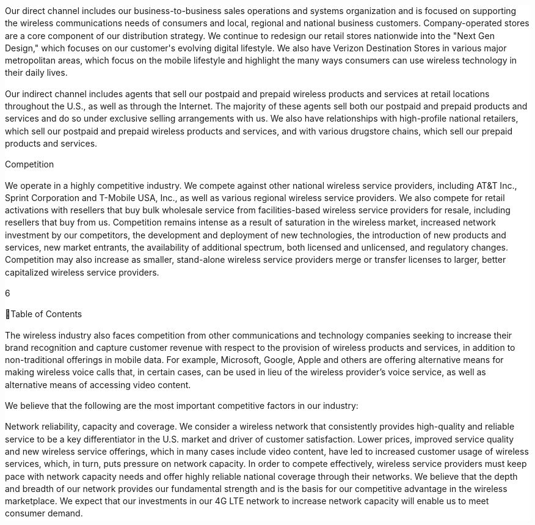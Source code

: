 Our direct channel includes our business-to-business sales operations and systems organization and is focused on supporting the wireless communications needs of consumers
and  local,  regional  and  national  business  customers.  Company-operated  stores  are  a  core  component  of  our  distribution  strategy.  We  continue  to  redesign  our  retail  stores
nationwide into the "Next Gen Design," which focuses on our customer's evolving digital lifestyle. We also have Verizon Destination Stores in various major metropolitan
areas, which focus on the mobile lifestyle and highlight the many ways consumers can use wireless technology in their daily lives.

Our indirect channel includes agents that sell our postpaid and prepaid wireless products and services at retail locations throughout the U.S., as well as through the Internet.
The majority of these agents sell both our postpaid and prepaid products and services and do so under exclusive selling arrangements with us. We also have relationships with
high-profile  national  retailers,  which  sell  our  postpaid  and  prepaid  wireless  products  and  services,  and  with  various  drugstore  chains,  which  sell  our  prepaid  products  and
services.

Competition

We operate in a highly competitive industry. We compete against other national wireless service providers, including AT&T Inc., Sprint Corporation and T-Mobile USA, Inc.,
as  well  as  various  regional  wireless  service  providers.  We  also  compete  for  retail  activations  with  resellers  that  buy  bulk  wholesale  service  from  facilities-based  wireless
service providers for resale, including resellers that buy from us. Competition remains intense as a result of saturation in the wireless market, increased network investment by
our  competitors,  the  development  and  deployment  of  new  technologies,  the  introduction  of  new  products  and  services,  new  market  entrants,  the  availability  of  additional
spectrum, both licensed and unlicensed, and regulatory changes. Competition may also increase as smaller, stand-alone wireless service providers merge or transfer licenses to
larger, better capitalized wireless service providers.

6

Table of Contents

The wireless industry also faces competition from other communications and technology companies seeking to increase their brand recognition and capture customer revenue
with respect to the provision of wireless products and services, in addition to non-traditional offerings in mobile data. For example, Microsoft, Google, Apple and others are
offering alternative means for making wireless voice calls that, in certain cases, can be used in lieu of the wireless provider’s voice service, as well as alternative means of
accessing video content.

We believe that the following are the most important competitive factors in our industry:

Network reliability, capacity and coverage. We consider a wireless network that consistently provides high-quality and reliable service to be a key differentiator in the
U.S. market and driver of customer satisfaction. Lower prices, improved service quality and new wireless service offerings, which in many cases include video content,
have led to increased customer usage of wireless services, which, in turn, puts pressure on network capacity. In order to compete effectively, wireless service providers
must keep pace with network capacity needs and offer highly reliable national coverage through their networks. We believe that the depth and breadth of our network
provides our fundamental strength and is the basis for our competitive advantage in the wireless marketplace. We expect that our investments in our 4G LTE network to
increase network capacity will enable us to meet consumer demand.
